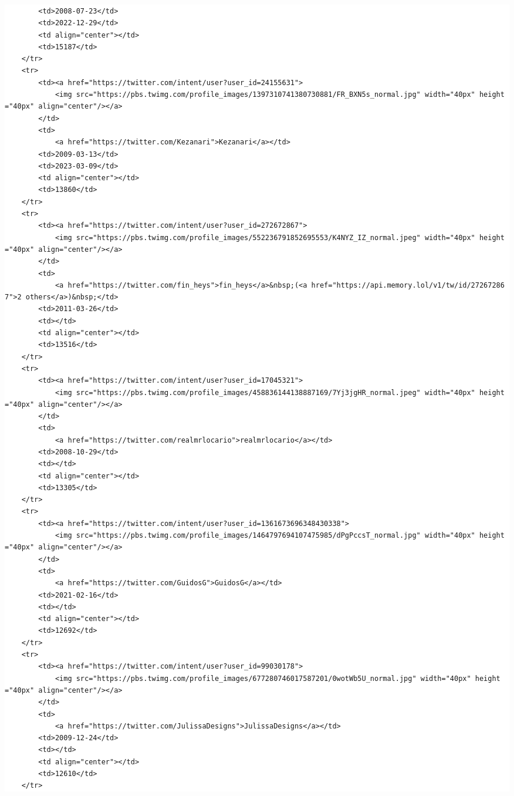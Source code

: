             <td>2008-07-23</td>
            <td>2022-12-29</td>
            <td align="center"></td>
            <td>15187</td>
        </tr>
        <tr>
            <td><a href="https://twitter.com/intent/user?user_id=24155631">
                <img src="https://pbs.twimg.com/profile_images/1397310741380730881/FR_BXN5s_normal.jpg" width="40px" height="40px" align="center"/></a>
            </td>
            <td>
                <a href="https://twitter.com/Kezanari">Kezanari</a></td>
            <td>2009-03-13</td>
            <td>2023-03-09</td>
            <td align="center"></td>
            <td>13860</td>
        </tr>
        <tr>
            <td><a href="https://twitter.com/intent/user?user_id=272672867">
                <img src="https://pbs.twimg.com/profile_images/552236791852695553/K4NYZ_IZ_normal.jpeg" width="40px" height="40px" align="center"/></a>
            </td>
            <td>
                <a href="https://twitter.com/fin_heys">fin_heys</a>&nbsp;(<a href="https://api.memory.lol/v1/tw/id/272672867">2 others</a>)&nbsp;</td>
            <td>2011-03-26</td>
            <td></td>
            <td align="center"></td>
            <td>13516</td>
        </tr>
        <tr>
            <td><a href="https://twitter.com/intent/user?user_id=17045321">
                <img src="https://pbs.twimg.com/profile_images/458836144138887169/7Yj3jgHR_normal.jpeg" width="40px" height="40px" align="center"/></a>
            </td>
            <td>
                <a href="https://twitter.com/realmrlocario">realmrlocario</a></td>
            <td>2008-10-29</td>
            <td></td>
            <td align="center"></td>
            <td>13305</td>
        </tr>
        <tr>
            <td><a href="https://twitter.com/intent/user?user_id=1361673696348430338">
                <img src="https://pbs.twimg.com/profile_images/1464797694107475985/dPgPccsT_normal.jpg" width="40px" height="40px" align="center"/></a>
            </td>
            <td>
                <a href="https://twitter.com/GuidosG">GuidosG</a></td>
            <td>2021-02-16</td>
            <td></td>
            <td align="center"></td>
            <td>12692</td>
        </tr>
        <tr>
            <td><a href="https://twitter.com/intent/user?user_id=99030178">
                <img src="https://pbs.twimg.com/profile_images/677280746017587201/0wotWb5U_normal.jpg" width="40px" height="40px" align="center"/></a>
            </td>
            <td>
                <a href="https://twitter.com/JulissaDesigns">JulissaDesigns</a></td>
            <td>2009-12-24</td>
            <td></td>
            <td align="center"></td>
            <td>12610</td>
        </tr>